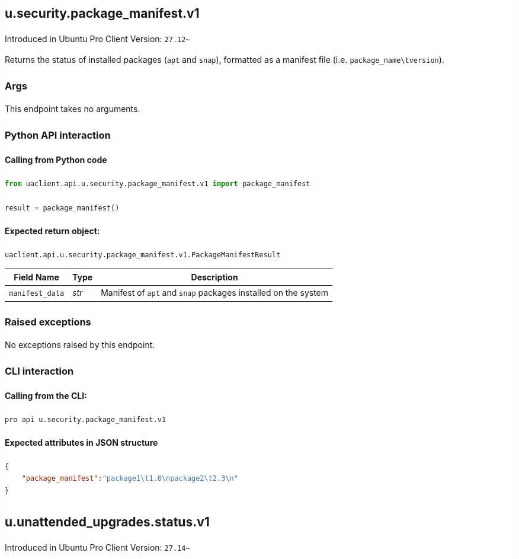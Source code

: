 ## u.security.package_manifest.v1

Introduced in Ubuntu Pro Client Version: `27.12~`

Returns the status of installed packages (`apt` and `snap`), formatted as a
manifest file (i.e. `package_name\tversion`).

### Args

This endpoint takes no arguments.

### Python API interaction

#### Calling from Python code

```python
from uaclient.api.u.security.package_manifest.v1 import package_manifest

result = package_manifest()
```

#### Expected return object:

`uaclient.api.u.security.package_manifest.v1.PackageManifestResult`

|Field Name|Type|Description|
|-|-|-|
|`manifest_data`|*str*|Manifest of `apt` and `snap` packages installed on the system|

### Raised exceptions

No exceptions raised by this endpoint.

### CLI interaction

#### Calling from the CLI:

```bash
pro api u.security.package_manifest.v1
```

#### Expected attributes in JSON structure

```json
{
    "package_manifest":"package1\t1.0\npackage2\t2.3\n"
}
```

## u.unattended_upgrades.status.v1

Introduced in Ubuntu Pro Client Version: `27.14~`
